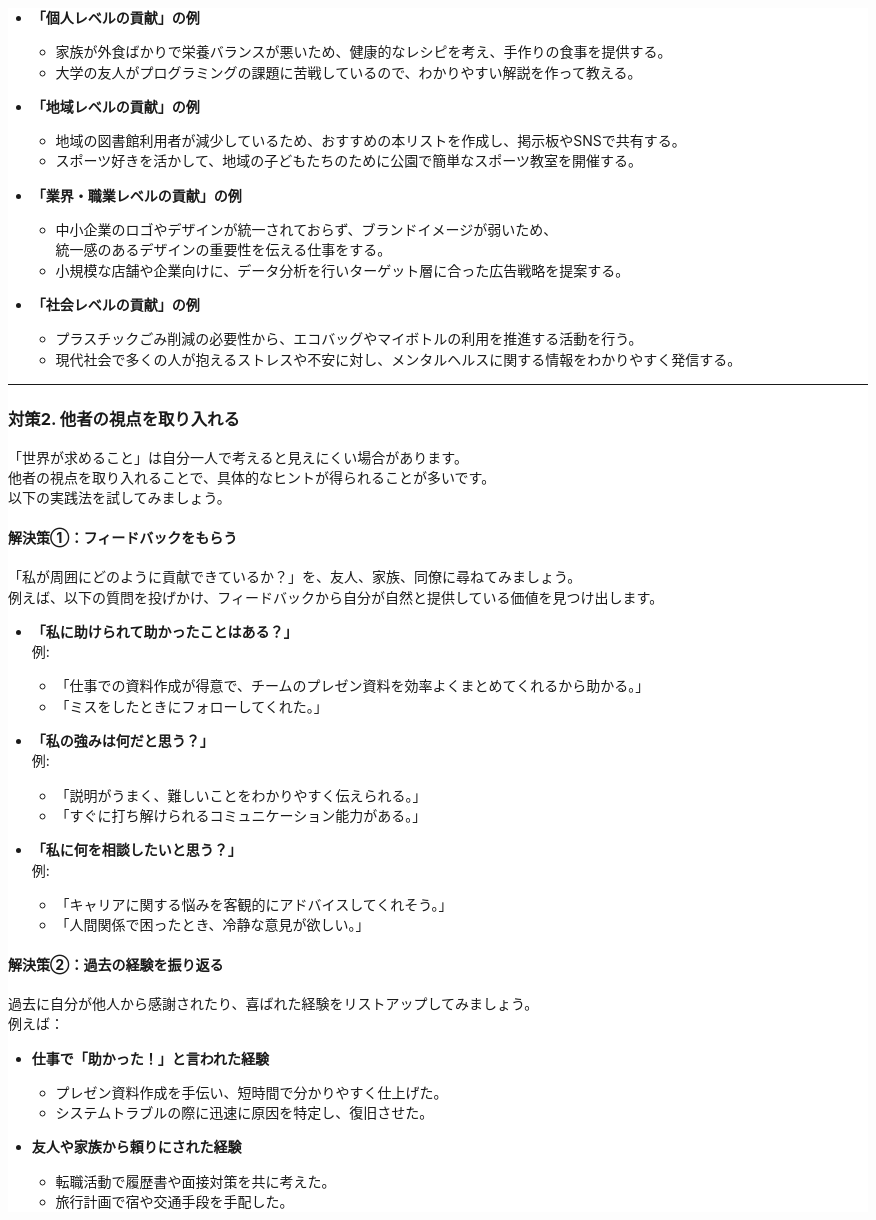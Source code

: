 - **「個人レベルの貢献」の例**  
  - 家族が外食ばかりで栄養バランスが悪いため、健康的なレシピを考え、手作りの食事を提供する。  
  - 大学の友人がプログラミングの課題に苦戦しているので、わかりやすい解説を作って教える。

- **「地域レベルの貢献」の例**  
  - 地域の図書館利用者が減少しているため、おすすめの本リストを作成し、掲示板やSNSで共有する。  
  - スポーツ好きを活かして、地域の子どもたちのために公園で簡単なスポーツ教室を開催する。

- **「業界・職業レベルの貢献」の例**  
  - 中小企業のロゴやデザインが統一されておらず、ブランドイメージが弱いため、  
    統一感のあるデザインの重要性を伝える仕事をする。  
  - 小規模な店舗や企業向けに、データ分析を行いターゲット層に合った広告戦略を提案する。

- **「社会レベルの貢献」の例**  
  - プラスチックごみ削減の必要性から、エコバッグやマイボトルの利用を推進する活動を行う。  
  - 現代社会で多くの人が抱えるストレスや不安に対し、メンタルヘルスに関する情報をわかりやすく発信する。

---

### 対策2. 他者の視点を取り入れる

「世界が求めること」は自分一人で考えると見えにくい場合があります。  
他者の視点を取り入れることで、具体的なヒントが得られることが多いです。  
以下の実践法を試してみましょう。

#### 解決策①：フィードバックをもらう

「私が周囲にどのように貢献できているか？」を、友人、家族、同僚に尋ねてみましょう。  
例えば、以下の質問を投げかけ、フィードバックから自分が自然と提供している価値を見つけ出します。

- **「私に助けられて助かったことはある？」**  
  例:  
  - 「仕事での資料作成が得意で、チームのプレゼン資料を効率よくまとめてくれるから助かる。」  
  - 「ミスをしたときにフォローしてくれた。」

- **「私の強みは何だと思う？」**  
  例:  
  - 「説明がうまく、難しいことをわかりやすく伝えられる。」  
  - 「すぐに打ち解けられるコミュニケーション能力がある。」

- **「私に何を相談したいと思う？」**  
  例:  
  - 「キャリアに関する悩みを客観的にアドバイスしてくれそう。」  
  - 「人間関係で困ったとき、冷静な意見が欲しい。」

#### 解決策②：過去の経験を振り返る

過去に自分が他人から感謝されたり、喜ばれた経験をリストアップしてみましょう。  
例えば：

- **仕事で「助かった！」と言われた経験**  
  - プレゼン資料作成を手伝い、短時間で分かりやすく仕上げた。  
  - システムトラブルの際に迅速に原因を特定し、復旧させた。

- **友人や家族から頼りにされた経験**  
  - 転職活動で履歴書や面接対策を共に考えた。  
  - 旅行計画で宿や交通手段を手配した。
